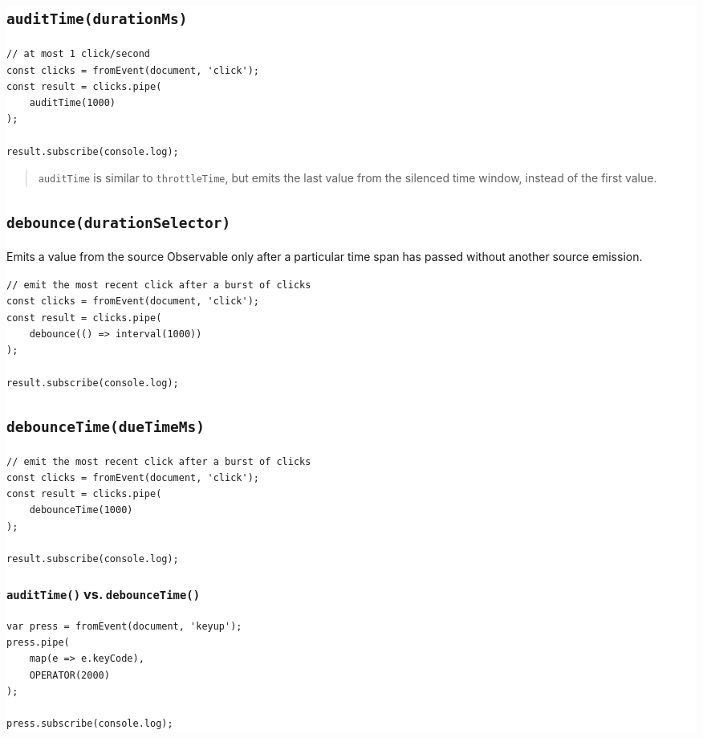 ## `auditTime(durationMs)`

```
// at most 1 click/second
const clicks = fromEvent(document, 'click');
const result = clicks.pipe(
	auditTime(1000)
);

result.subscribe(console.log);
```

> `auditTime` is similar to `throttleTime`, but emits the last value from the silenced time window, instead of the first value.

## `debounce(durationSelector)`

Emits a value from the source Observable only after a particular time span has passed without another source emission.

```
// emit the most recent click after a burst of clicks
const clicks = fromEvent(document, 'click');
const result = clicks.pipe(
	debounce(() => interval(1000))
);

result.subscribe(console.log);
```

## `debounceTime(dueTimeMs)`

```
// emit the most recent click after a burst of clicks
const clicks = fromEvent(document, 'click');
const result = clicks.pipe(
	debounceTime(1000)
);

result.subscribe(console.log);
```

### `auditTime()` vs. `debounceTime()`

```
var press = fromEvent(document, 'keyup');
press.pipe(
	map(e => e.keyCode),
	OPERATOR(2000)
);

press.subscribe(console.log);
```
